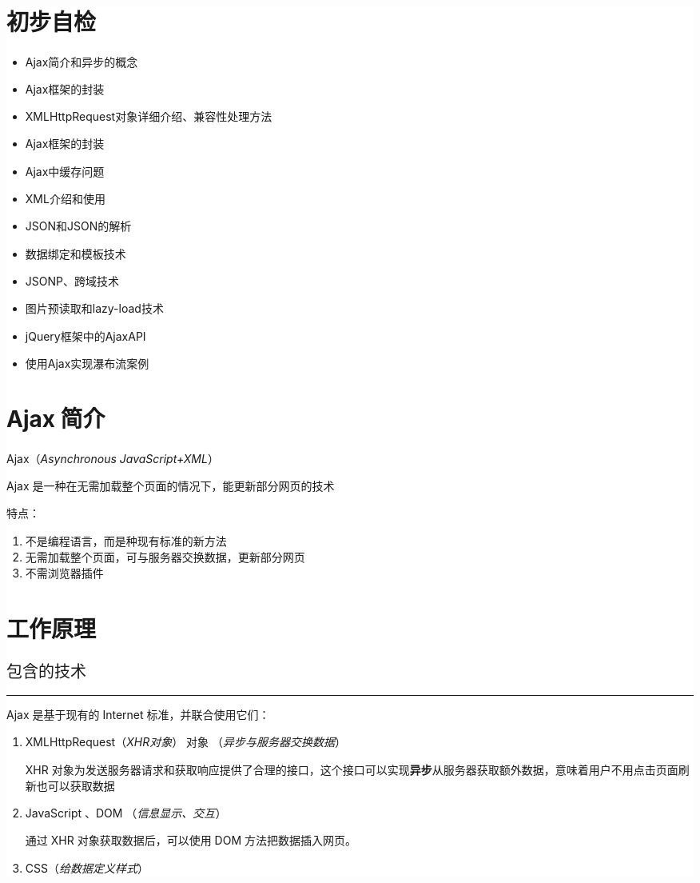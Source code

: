 

# 初步自检

+ Ajax简介和异步的概念

+ Ajax框架的封装

+ XMLHttpRequest对象详细介绍、兼容性处理方法

+ Ajax框架的封装

+ Ajax中缓存问题

+ XML介绍和使用

+ JSON和JSON的解析

+ 数据绑定和模板技术

+ JSONP、跨域技术

+ 图片预读取和lazy-load技术

+ jQuery框架中的AjaxAPI

+ 使用Ajax实现瀑布流案例



# Ajax 简介

Ajax（*Asynchronous JavaScript+XML*）

Ajax 是一种在无需加载整个页面的情况下，能更新部分网页的技术

特点：

1. 不是编程语言，而是种现有标准的新方法
2. 无需加载整个页面，可与服务器交换数据，更新部分网页
3. 不需浏览器插件



# 工作原理

<span style="font-size:20px">包含的技术</span>

<hr>

Ajax 是基于现有的 Internet 标准，并联合使用它们：

1. XMLHttpRequest（*XHR对象*） 对象 （*异步与服务器交换数据*）

    XHR 对象为发送服务器请求和获取响应提供了合理的接口，这个接口可以实现**异步**从服务器获取额外数据，意味着用户不用点击页面刷新也可以获取数据

2. JavaScript 、DOM  （*信息显示、交互*）

    通过 XHR 对象获取数据后，可以使用 DOM 方法把数据插入网页。

3. CSS（*给数据定义样式*）
